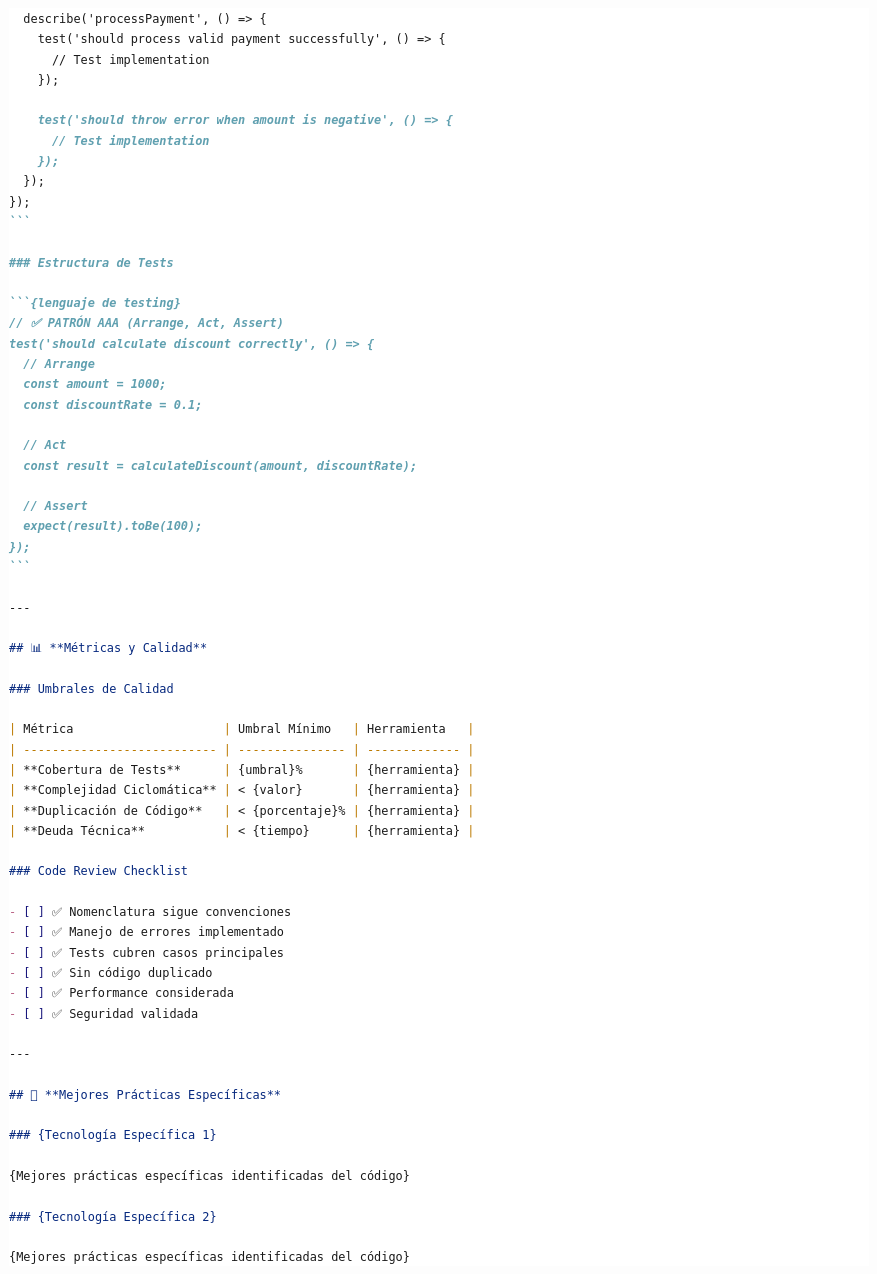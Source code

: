 ````markdown
  describe('processPayment', () => {
    test('should process valid payment successfully', () => {
      // Test implementation
    });

    test('should throw error when amount is negative', () => {
      // Test implementation
    });
  });
});
```

### Estructura de Tests

```{lenguaje de testing}
// ✅ PATRÓN AAA (Arrange, Act, Assert)
test('should calculate discount correctly', () => {
  // Arrange
  const amount = 1000;
  const discountRate = 0.1;

  // Act
  const result = calculateDiscount(amount, discountRate);

  // Assert
  expect(result).toBe(100);
});
```

---

## 📊 **Métricas y Calidad**

### Umbrales de Calidad

| Métrica                     | Umbral Mínimo   | Herramienta   |
| --------------------------- | --------------- | ------------- |
| **Cobertura de Tests**      | {umbral}%       | {herramienta} |
| **Complejidad Ciclomática** | < {valor}       | {herramienta} |
| **Duplicación de Código**   | < {porcentaje}% | {herramienta} |
| **Deuda Técnica**           | < {tiempo}      | {herramienta} |

### Code Review Checklist

- [ ] ✅ Nomenclatura sigue convenciones
- [ ] ✅ Manejo de errores implementado
- [ ] ✅ Tests cubren casos principales
- [ ] ✅ Sin código duplicado
- [ ] ✅ Performance considerada
- [ ] ✅ Seguridad validada

---

## 🚀 **Mejores Prácticas Específicas**

### {Tecnología Específica 1}

{Mejores prácticas específicas identificadas del código}

### {Tecnología Específica 2}

{Mejores prácticas específicas identificadas del código}

````